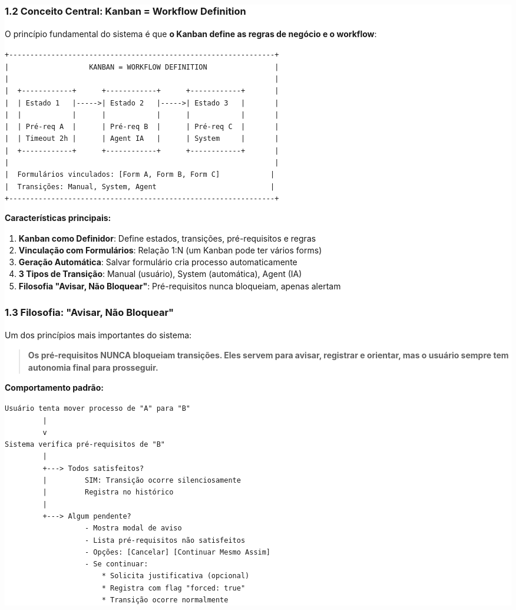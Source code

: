 ### 1.2 Conceito Central: Kanban = Workflow Definition

O princípio fundamental do sistema é que **o Kanban define as regras de negócio e o workflow**:

```
+---------------------------------------------------------------+
|                   KANBAN = WORKFLOW DEFINITION                |
|                                                               |
|  +------------+      +------------+      +------------+       |
|  | Estado 1   |----->| Estado 2   |----->| Estado 3   |       |
|  |            |      |            |      |            |       |
|  | Pré-req A  |      | Pré-req B  |      | Pré-req C  |       |
|  | Timeout 2h |      | Agent IA   |      | System     |       |
|  +------------+      +------------+      +------------+       |
|                                                               |
|  Formulários vinculados: [Form A, Form B, Form C]            |
|  Transições: Manual, System, Agent                           |
+---------------------------------------------------------------+
```

**Características principais:**

1. **Kanban como Definidor**: Define estados, transições, pré-requisitos e regras
2. **Vinculação com Formulários**: Relação 1:N (um Kanban pode ter vários forms)
3. **Geração Automática**: Salvar formulário cria processo automaticamente
4. **3 Tipos de Transição**: Manual (usuário), System (automática), Agent (IA)
5. **Filosofia "Avisar, Não Bloquear"**: Pré-requisitos nunca bloqueiam, apenas alertam

### 1.3 Filosofia: "Avisar, Não Bloquear"

Um dos princípios mais importantes do sistema:

> **Os pré-requisitos NUNCA bloqueiam transições. Eles servem para avisar, registrar e orientar, mas o usuário sempre tem autonomia final para prosseguir.**

**Comportamento padrão:**

```
Usuário tenta mover processo de "A" para "B"
         |
         v
Sistema verifica pré-requisitos de "B"
         |
         +---> Todos satisfeitos?
         |         SIM: Transição ocorre silenciosamente
         |         Registra no histórico
         |
         +---> Algum pendente?
                   - Mostra modal de aviso
                   - Lista pré-requisitos não satisfeitos
                   - Opções: [Cancelar] [Continuar Mesmo Assim]
                   - Se continuar:
                       * Solicita justificativa (opcional)
                       * Registra com flag "forced: true"
                       * Transição ocorre normalmente
```
